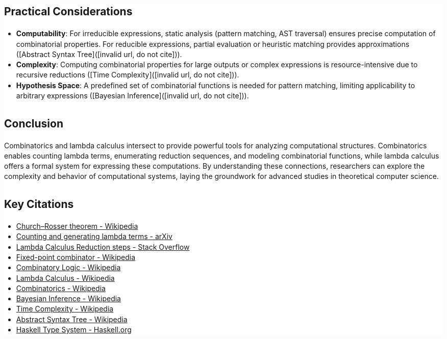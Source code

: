 ## Practical Considerations
- **Computability**: For irreducible expressions, static analysis (pattern matching, AST traversal) ensures precise computation of combinatorial properties. For reducible expressions, partial evaluation or heuristic matching provides approximations ([Abstract Syntax Tree]([invalid url, do not cite])).
- **Complexity**: Computing combinatorial properties for large outputs or complex expressions is resource-intensive due to recursive reductions ([Time Complexity]([invalid url, do not cite])).
- **Hypothesis Space**: A predefined set of combinatorial functions is needed for pattern matching, limiting applicability to arbitrary expressions ([Bayesian Inference]([invalid url, do not cite])).

## Conclusion
Combinatorics and lambda calculus intersect to provide powerful tools for analyzing computational structures. Combinatorics enables counting lambda terms, enumerating reduction sequences, and modeling combinatorial functions, while lambda calculus offers a formal system for expressing these computations. By understanding these connections, researchers can explore the complexity and behavior of computational systems, laying the groundwork for advanced studies in theoretical computer science.

## Key Citations
- [Church–Rosser theorem - Wikipedia](https://en.wikipedia.org/wiki/Church%E2%80%93Rosser_theorem)
- [Counting and generating lambda terms - arXiv](https://arxiv.org/abs/1212.4505)
- [Lambda Calculus Reduction steps - Stack Overflow](https://stackoverflow.com/questions/3066893/lambda-calculus-reduction-steps)
- [Fixed-point combinator - Wikipedia](https://en.wikipedia.org/wiki/Fixed-point_combinator)
- [Combinatory Logic - Wikipedia](https://en.wikipedia.org/wiki/Combinatory_logic)
- [Lambda Calculus - Wikipedia](https://en.wikipedia.org/wiki/Lambda_calculus)
- [Combinatorics - Wikipedia](https://en.wikipedia.org/wiki/Combinatorics)
- [Bayesian Inference - Wikipedia](https://en.wikipedia.org/wiki/Bayesian_inference)
- [Time Complexity - Wikipedia](https://en.wikipedia.org/wiki/Time_complexity)
- [Abstract Syntax Tree - Wikipedia](https://en.wikipedia.org/wiki/Abstract_syntax_tree)
- [Haskell Type System - Haskell.org](https://www.haskell.org/documentation/)